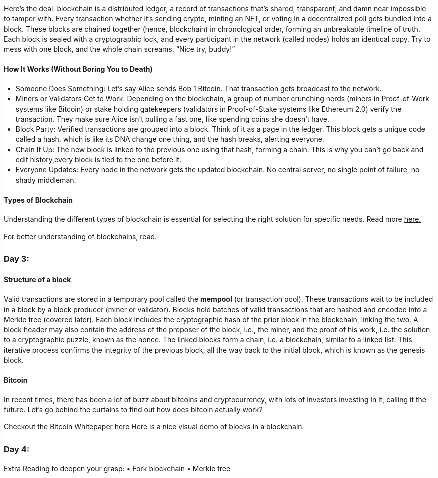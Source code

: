 Here’s the deal: blockchain is a distributed ledger, a record of transactions that’s shared, transparent, and damn near impossible to tamper with. Every transaction whether it’s sending crypto, minting an NFT, or voting in a decentralized poll gets bundled into a block. These blocks are chained together (hence, blockchain) in chronological order, forming an unbreakable timeline of truth. Each block is sealed with a cryptographic lock, and every participant in the network (called nodes) holds an identical copy. Try to mess with one block, and the whole chain screams, “Nice try, buddy!”

#### How It Works (Without Boring You to Death)
- Someone Does Something: Let’s say Alice sends Bob 1 Bitcoin. That transaction gets broadcast to the network.
- Miners or Validators Get to Work: Depending on the blockchain, a group of number crunching nerds (miners in Proof-of-Work systems like Bitcoin) or stake holding gatekeepers (validators in Proof-of-Stake systems like Ethereum 2.0) verify the transaction. They make sure Alice isn’t pulling a fast one, like spending coins she doesn’t have.
- Block Party: Verified transactions are grouped into a block. Think of it as a page in the ledger. This block gets a unique code called a hash, which is like its DNA change one thing, and the hash breaks, alerting everyone.
- Chain It Up: The new block is linked to the previous one using that hash, forming a chain. This is why you can’t go back and edit history,every block is tied to the one before it.
- Everyone Updates: Every node in the network gets the updated blockchain. No central server, no single point of failure, no shady middleman.

#### Types of Blockchain
Understanding the different types of blockchain is essential for selecting the right solution for specific needs. Read more [here.](https://www.geeksforgeeks.org/ethical-hacking/types-of-blockchain/)

For better understanding of blockchains, [read](https://onezero.medium.com/how-does-the-blockchain-work-98c8cd01d2ae). 

### Day 3:
#### Structure of a block
Valid transactions are stored in a temporary pool called the **mempool** (or transaction pool). These transactions wait to be included in a block by a block producer (miner or validator). Blocks hold batches of valid transactions that are hashed and encoded into a Merkle tree (covered later). Each block includes the cryptographic hash of the prior block in the blockchain, linking the two.  A block header may also contain the address of the proposer of the block, i.e., the miner, and the proof of his work, i.e. the solution to a cryptographic puzzle, known as the nonce. The linked blocks form a chain, i.e. a blockchain, similar to a linked list. This iterative process confirms the integrity of the previous block, all the way back to the initial block, which is known as the genesis block. 

#### Bitcoin
In recent times, there has been a lot of buzz about bitcoins and cryptocurrency, with lots of investors investing in it, calling it the future. Let’s go behind the curtains to find out [how does bitcoin actually work?](https://www.youtube.com/watch?v=bBC-nXj3Ng4) 

Checkout the Bitcoin Whitepaper [here](https://bitcoin.org/bitcoin.pdf)
[Here](https://andersbrownworth.com/blockchain/blockchain) is a nice visual demo of [blocks](https://andersbrownworth.com/blockchain/block) in a blockchain.

### Day 4:
Extra Reading to deepen your grasp:
• [Fork blockchain](https://www.geeksforgeeks.org/computer-networks/blockchain-forks/)
• [Merkle tree](https://en.wikipedia.org/wiki/Merkle_tree)
